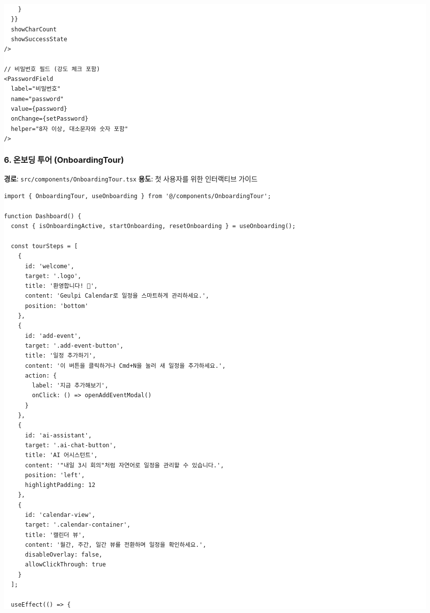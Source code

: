 ```tsx
    }
  }}
  showCharCount
  showSuccessState
/>

// 비밀번호 필드 (강도 체크 포함)
<PasswordField
  label="비밀번호"
  name="password"
  value={password}
  onChange={setPassword}
  helper="8자 이상, 대소문자와 숫자 포함"
/>
```

### 6. 온보딩 투어 (OnboardingTour)
**경로**: `src/components/OnboardingTour.tsx`
**용도**: 첫 사용자를 위한 인터랙티브 가이드

```tsx
import { OnboardingTour, useOnboarding } from '@/components/OnboardingTour';

function Dashboard() {
  const { isOnboardingActive, startOnboarding, resetOnboarding } = useOnboarding();

  const tourSteps = [
    {
      id: 'welcome',
      target: '.logo',
      title: '환영합니다! 👋',
      content: 'Geulpi Calendar로 일정을 스마트하게 관리하세요.',
      position: 'bottom'
    },
    {
      id: 'add-event',
      target: '.add-event-button',
      title: '일정 추가하기',
      content: '이 버튼을 클릭하거나 Cmd+N을 눌러 새 일정을 추가하세요.',
      action: {
        label: '지금 추가해보기',
        onClick: () => openAddEventModal()
      }
    },
    {
      id: 'ai-assistant',
      target: '.ai-chat-button',
      title: 'AI 어시스턴트',
      content: '"내일 3시 회의"처럼 자연어로 일정을 관리할 수 있습니다.',
      position: 'left',
      highlightPadding: 12
    },
    {
      id: 'calendar-view',
      target: '.calendar-container',
      title: '캘린더 뷰',
      content: '월간, 주간, 일간 뷰를 전환하며 일정을 확인하세요.',
      disableOverlay: false,
      allowClickThrough: true
    }
  ];

  useEffect(() => {
```